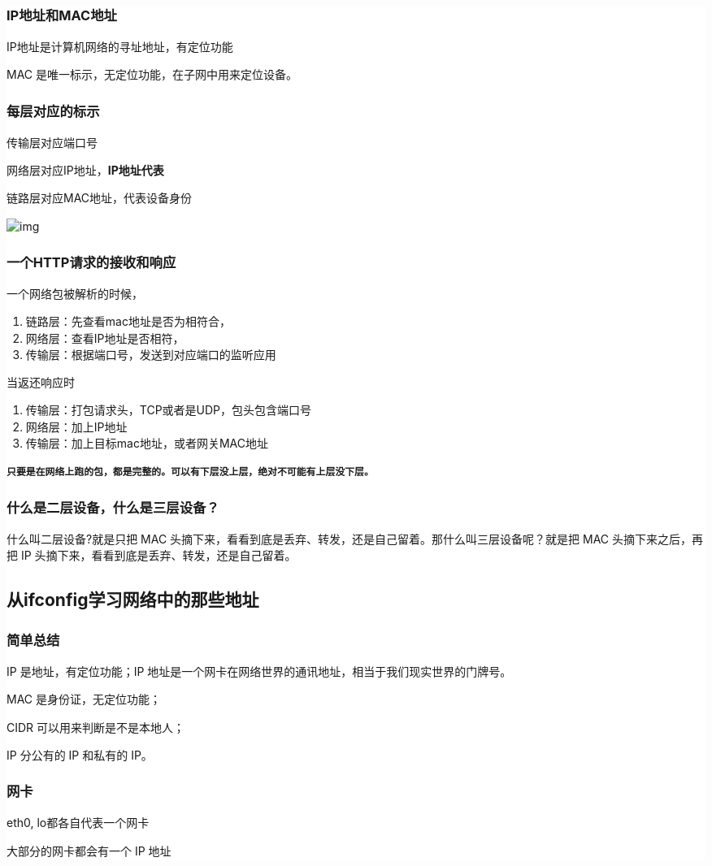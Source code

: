 ### IP地址和MAC地址

IP地址是计算机网络的寻址地址，有定位功能

MAC 是唯一标示，无定位功能，在子网中用来定位设备。

### 每层对应的标示

传输层对应端口号

网络层对应IP地址，**IP地址代表**

链路层对应MAC地址，代表设备身份

![img](/Users/zhiwei/Java/Doc/img/网络传输流程.png)

### 一个HTTP请求的接收和响应

一个网络包被解析的时候，

1. 链路层：先查看mac地址是否为相符合，
2. 网络层：查看IP地址是否相符，
3. 传输层：根据端口号，发送到对应端口的监听应用

当返还响应时

1. 传输层：打包请求头，TCP或者是UDP，包头包含端口号
2. 网络层：加上IP地址
3. 传输层：加上目标mac地址，或者网关MAC地址



**`只要是在网络上跑的包，都是完整的。可以有下层没上层，绝对不可能有上层没下层。`**

### 什么是二层设备，什么是三层设备？

什么叫二层设备?就是只把 MAC 头摘下来，看看到底是丢弃、转发，还是自己留着。那什么叫三层设备呢？就是把 MAC 头摘下来之后，再把 IP 头摘下来，看看到底是丢弃、转发，还是自己留着。



## 从ifconfig学习网络中的那些地址

### 简单总结

IP 是地址，有定位功能；IP 地址是一个网卡在网络世界的通讯地址，相当于我们现实世界的门牌号。

MAC 是身份证，无定位功能；

CIDR 可以用来判断是不是本地人；

IP 分公有的 IP 和私有的 IP。



### 网卡

eth0, lo都各自代表一个网卡

大部分的网卡都会有一个 IP 地址
